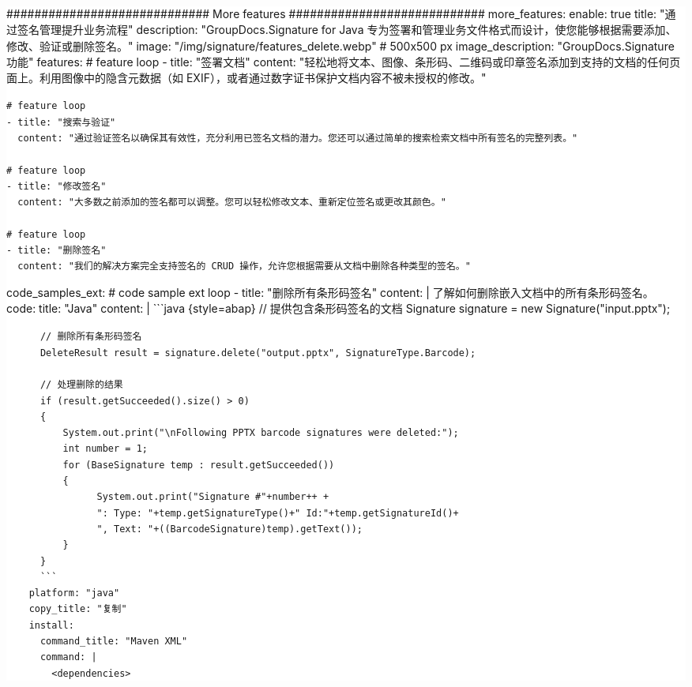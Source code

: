 ############################# More features ############################
more_features:
  enable: true
  title: "通过签名管理提升业务流程"
  description: "GroupDocs.Signature for Java 专为签署和管理业务文件格式而设计，使您能够根据需要添加、修改、验证或删除签名。"
  image: "/img/signature/features_delete.webp" # 500x500 px
  image_description: "GroupDocs.Signature 功能"
  features:
    # feature loop
    - title: "签署文档"
      content: "轻松地将文本、图像、条形码、二维码或印章签名添加到支持的文档的任何页面上。利用图像中的隐含元数据（如 EXIF），或者通过数字证书保护文档内容不被未授权的修改。"

    # feature loop
    - title: "搜索与验证"
      content: "通过验证签名以确保其有效性，充分利用已签名文档的潜力。您还可以通过简单的搜索检索文档中所有签名的完整列表。"

    # feature loop
    - title: "修改签名"
      content: "大多数之前添加的签名都可以调整。您可以轻松修改文本、重新定位签名或更改其颜色。"

    # feature loop
    - title: "删除签名"
      content: "我们的解决方案完全支持签名的 CRUD 操作，允许您根据需要从文档中删除各种类型的签名。"
      
  code_samples_ext:
    # code sample ext loop
    - title: "删除所有条形码签名"
      content: |
        了解如何删除嵌入文档中的所有条形码签名。
      code:
        title: "Java"
        content: |
          ```java {style=abap}
          // 提供包含条形码签名的文档
          Signature signature = new Signature("input.pptx");

          // 删除所有条形码签名
          DeleteResult result = signature.delete("output.pptx", SignatureType.Barcode);

          // 处理删除的结果
          if (result.getSucceeded().size() > 0)
          {
              System.out.print("\nFollowing PPTX barcode signatures were deleted:");
              int number = 1;
              for (BaseSignature temp : result.getSucceeded())
              {
                    System.out.print("Signature #"+number++ +
                    ": Type: "+temp.getSignatureType()+" Id:"+temp.getSignatureId()+
                    ", Text: "+((BarcodeSignature)temp).getText());
              }
          }
          ```
        platform: "java"
        copy_title: "复制"
        install:
          command_title: "Maven XML"
          command: |
            <dependencies>